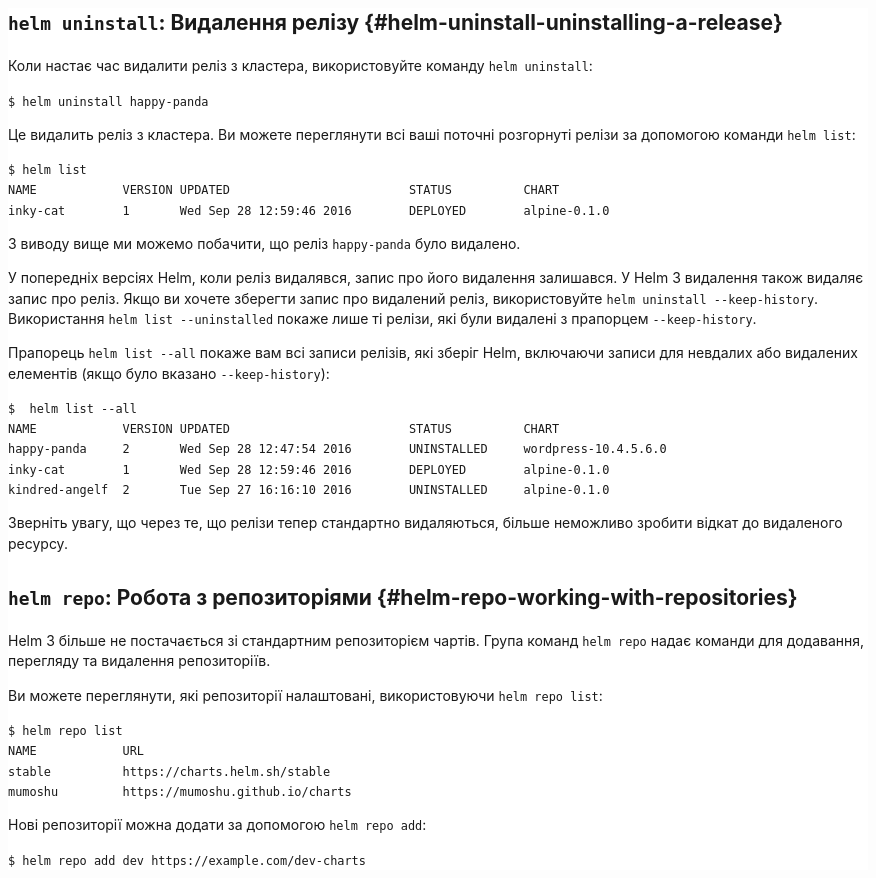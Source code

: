 ## `helm uninstall`: Видалення релізу {#helm-uninstall-uninstalling-a-release}

Коли настає час видалити реліз з кластера, використовуйте команду `helm uninstall`:

```console
$ helm uninstall happy-panda
```

Це видалить реліз з кластера. Ви можете переглянути всі ваші поточні розгорнуті релізи за допомогою команди `helm list`:

```console
$ helm list
NAME            VERSION UPDATED                         STATUS          CHART
inky-cat        1       Wed Sep 28 12:59:46 2016        DEPLOYED        alpine-0.1.0
```

З виводу вище ми можемо побачити, що реліз `happy-panda` було видалено.

У попередніх версіях Helm, коли реліз видалявся, запис про його видалення залишався. У Helm 3 видалення також видаляє запис про реліз. Якщо ви хочете зберегти запис про видалений реліз, використовуйте `helm uninstall --keep-history`. Використання `helm list --uninstalled` покаже лише ті релізи, які були видалені з прапорцем `--keep-history`.

Прапорець `helm list --all` покаже вам всі записи релізів, які зберіг Helm, включаючи записи для невдалих або видалених елементів (якщо було вказано `--keep-history`):

```console
$  helm list --all
NAME            VERSION UPDATED                         STATUS          CHART
happy-panda     2       Wed Sep 28 12:47:54 2016        UNINSTALLED     wordpress-10.4.5.6.0
inky-cat        1       Wed Sep 28 12:59:46 2016        DEPLOYED        alpine-0.1.0
kindred-angelf  2       Tue Sep 27 16:16:10 2016        UNINSTALLED     alpine-0.1.0
```

Зверніть увагу, що через те, що релізи тепер стандартно видаляються, більше неможливо зробити відкат до видаленого ресурсу.

## `helm repo`: Робота з репозиторіями {#helm-repo-working-with-repositories}

Helm 3 більше не постачається зі стандартним репозиторієм чартів. Група команд `helm repo` надає команди для додавання, перегляду та видалення репозиторіїв.

Ви можете переглянути, які репозиторії налаштовані, використовуючи `helm repo list`:

```console
$ helm repo list
NAME            URL
stable          https://charts.helm.sh/stable
mumoshu         https://mumoshu.github.io/charts
```

Нові репозиторії можна додати за допомогою `helm repo add`:

```console
$ helm repo add dev https://example.com/dev-charts
```
